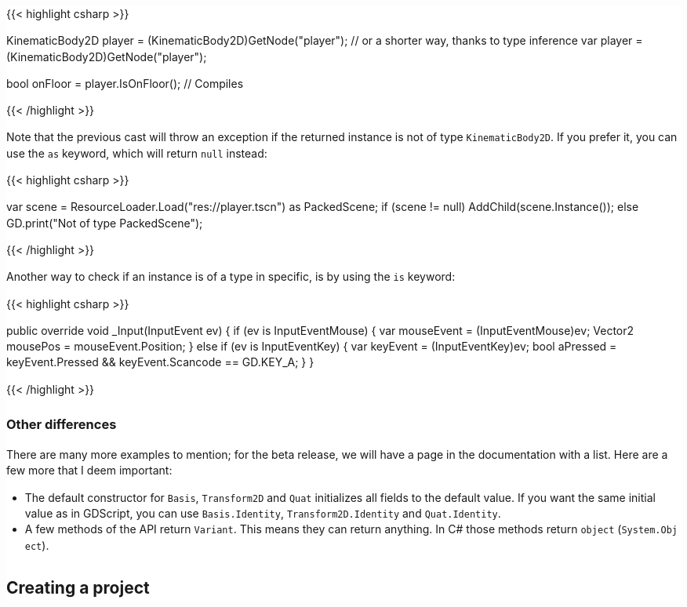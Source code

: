 {{< highlight csharp >}}

KinematicBody2D player = (KinematicBody2D)GetNode("player");
// or a shorter way, thanks to type inference
var player = (KinematicBody2D)GetNode("player");

bool onFloor = player.IsOnFloor(); // Compiles

{{< /highlight >}}

Note that the previous cast will throw an exception if the returned instance is not of type `KinematicBody2D`. If you prefer it, you can use the `as` keyword, which will return `null` instead:

{{< highlight csharp >}}

var scene = ResourceLoader.Load("res://player.tscn") as PackedScene;
if (scene != null)
    AddChild(scene.Instance());
else
    GD.print("Not of type PackedScene");

{{< /highlight >}}

Another way to check if an instance is of a type in specific, is by using the `is` keyword:

{{< highlight csharp >}}

public override void _Input(InputEvent ev)
{
    if (ev is InputEventMouse)
    {
        var mouseEvent = (InputEventMouse)ev;
        Vector2 mousePos = mouseEvent.Position;
    }
    else if (ev is InputEventKey)
    {
        var keyEvent = (InputEventKey)ev;
        bool aPressed = keyEvent.Pressed && keyEvent.Scancode == GD.KEY_A;
    }
}

{{< /highlight >}}

### Other differences

There are many more examples to mention; for the beta release, we will have a page in the documentation with a list. Here are a few more that I deem important:

- The default constructor for `Basis`, `Transform2D` and `Quat` initializes all fields to the default value. If you want the same initial value as in GDScript, you can use `Basis.Identity`, `Transform2D.Identity` and `Quat.Identity`.
- A few methods of the API return `Variant`. This means they can return anything. In C# those methods return `object` (`System.Object`).

## Creating a project
